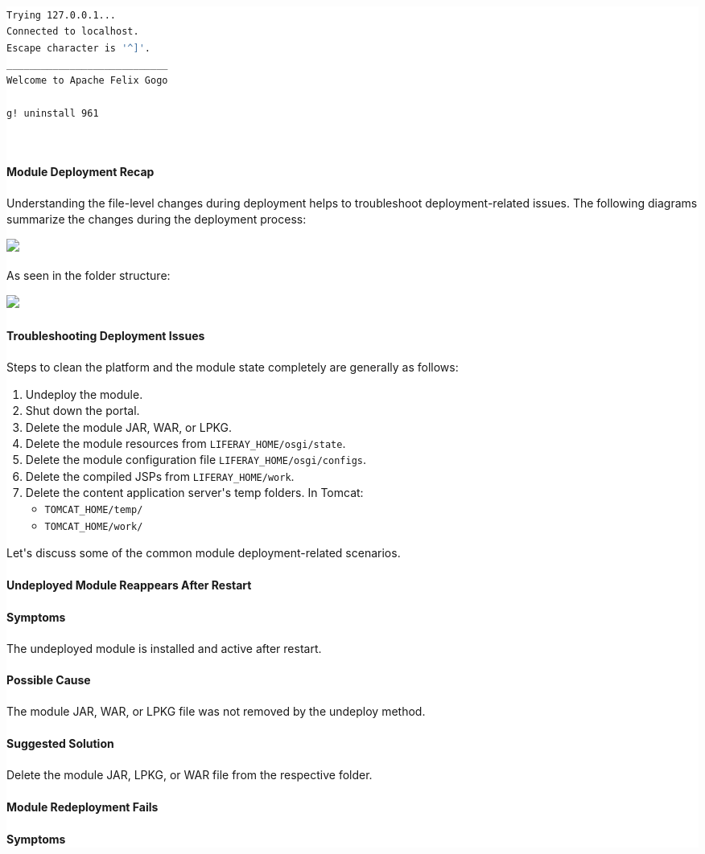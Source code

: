 ```bash
Trying 127.0.0.1...
Connected to localhost.
Escape character is '^]'.
____________________________
Welcome to Apache Felix Gogo

g! uninstall 961
```

<br />

#### Module Deployment Recap

Understanding the file-level changes during deployment helps to troubleshoot deployment-related issues. The following diagrams summarize the changes during the deployment process:

<img src="../images/deploy-process.png" style="max-height:100%"/>

As seen in the folder structure:

<img src="../images/deployment-related-directories.png" style="max-height:100%"/>

#### Troubleshooting Deployment Issues

Steps to clean the platform and the module state completely are generally as follows:

1. Undeploy the module.
1. Shut down the portal.
1. Delete the module JAR, WAR, or LPKG.
1. Delete the module resources from `LIFERAY_HOME/osgi/state`.
1. Delete the module configuration file `LIFERAY_HOME/osgi/configs`.
1. Delete the compiled JSPs from `LIFERAY_HOME/work`.
1. Delete the content application server's temp folders. In Tomcat:
	* `TOMCAT_HOME/temp/`
	* `TOMCAT_HOME/work/`

Let's discuss some of the common module deployment-related scenarios.

#### Undeployed Module Reappears After Restart

#### Symptoms

The undeployed module is installed and active after restart.

#### Possible Cause

The module JAR, WAR, or LPKG file was not removed by the undeploy method.

#### Suggested Solution

Delete the module JAR, LPKG, or WAR file from the respective folder.

#### Module Redeployment Fails

#### Symptoms
